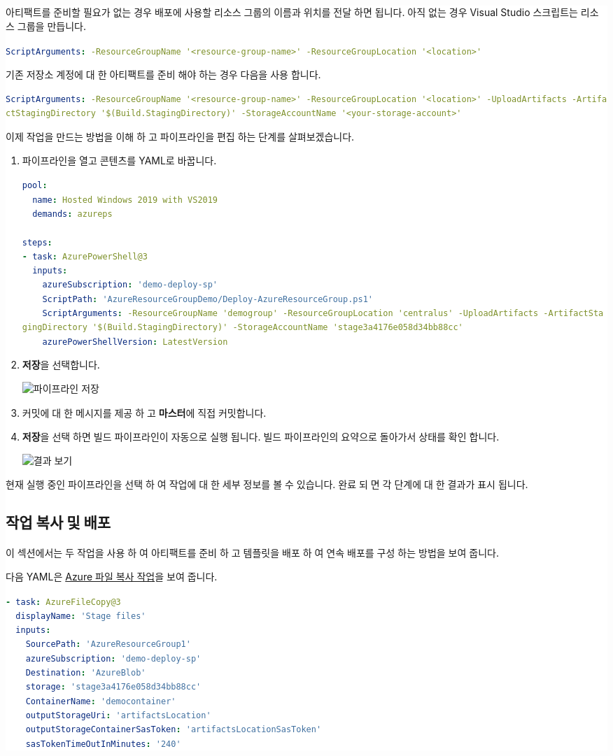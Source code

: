 아티팩트를 준비할 필요가 없는 경우 배포에 사용할 리소스 그룹의 이름과 위치를 전달 하면 됩니다. 아직 없는 경우 Visual Studio 스크립트는 리소스 그룹을 만듭니다.

```yaml
ScriptArguments: -ResourceGroupName '<resource-group-name>' -ResourceGroupLocation '<location>'
```

기존 저장소 계정에 대 한 아티팩트를 준비 해야 하는 경우 다음을 사용 합니다.

```yaml
ScriptArguments: -ResourceGroupName '<resource-group-name>' -ResourceGroupLocation '<location>' -UploadArtifacts -ArtifactStagingDirectory '$(Build.StagingDirectory)' -StorageAccountName '<your-storage-account>'
```

이제 작업을 만드는 방법을 이해 하 고 파이프라인을 편집 하는 단계를 살펴보겠습니다.

1. 파이프라인을 열고 콘텐츠를 YAML로 바꿉니다.

   ```yaml
   pool:
     name: Hosted Windows 2019 with VS2019
     demands: azureps

   steps:
   - task: AzurePowerShell@3
     inputs:
       azureSubscription: 'demo-deploy-sp'
       ScriptPath: 'AzureResourceGroupDemo/Deploy-AzureResourceGroup.ps1'
       ScriptArguments: -ResourceGroupName 'demogroup' -ResourceGroupLocation 'centralus' -UploadArtifacts -ArtifactStagingDirectory '$(Build.StagingDirectory)' -StorageAccountName 'stage3a4176e058d34bb88cc'
       azurePowerShellVersion: LatestVersion
   ```

1. **저장**을 선택합니다.

   ![파이프라인 저장](./media/add-template-to-azure-pipelines/save-pipeline.png)

1. 커밋에 대 한 메시지를 제공 하 고 **마스터**에 직접 커밋합니다.

1. **저장**을 선택 하면 빌드 파이프라인이 자동으로 실행 됩니다. 빌드 파이프라인의 요약으로 돌아가서 상태를 확인 합니다.

   ![결과 보기](./media/add-template-to-azure-pipelines/view-results.png)

현재 실행 중인 파이프라인을 선택 하 여 작업에 대 한 세부 정보를 볼 수 있습니다. 완료 되 면 각 단계에 대 한 결과가 표시 됩니다.

## <a name="copy-and-deploy-tasks"></a>작업 복사 및 배포

이 섹션에서는 두 작업을 사용 하 여 아티팩트를 준비 하 고 템플릿을 배포 하 여 연속 배포를 구성 하는 방법을 보여 줍니다.

다음 YAML은 [Azure 파일 복사 작업](/azure/devops/pipelines/tasks/deploy/azure-file-copy?view=azure-devops)을 보여 줍니다.

```yaml
- task: AzureFileCopy@3
  displayName: 'Stage files'
  inputs:
    SourcePath: 'AzureResourceGroup1'
    azureSubscription: 'demo-deploy-sp'
    Destination: 'AzureBlob'
    storage: 'stage3a4176e058d34bb88cc'
    ContainerName: 'democontainer'
    outputStorageUri: 'artifactsLocation'
    outputStorageContainerSasToken: 'artifactsLocationSasToken'
    sasTokenTimeOutInMinutes: '240'
```
